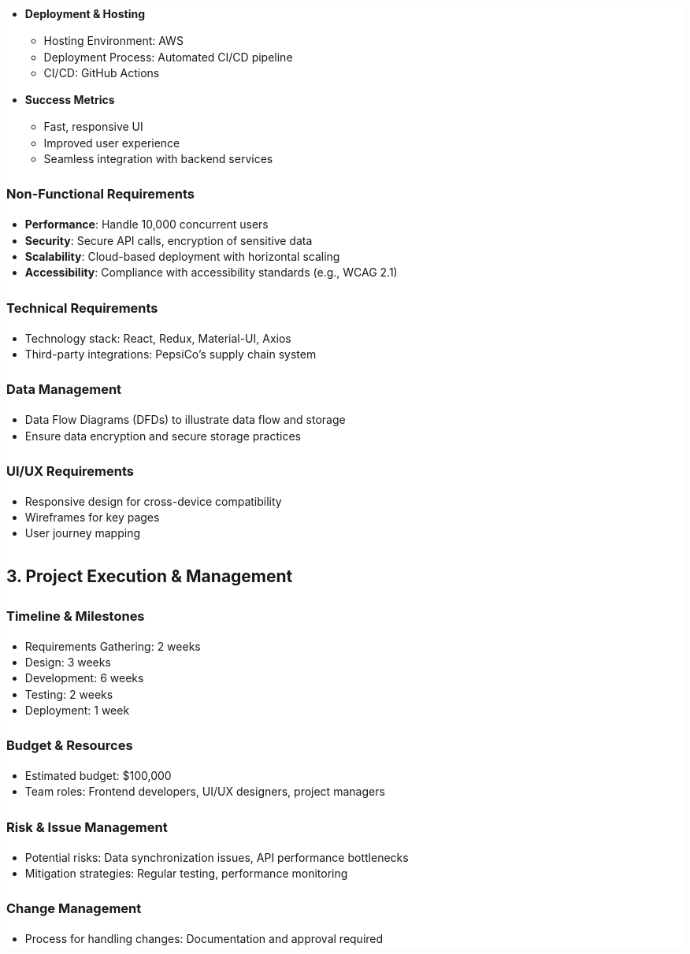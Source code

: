 - **Deployment & Hosting**
  - Hosting Environment: AWS
  - Deployment Process: Automated CI/CD pipeline
  - CI/CD: GitHub Actions

- **Success Metrics**
  - Fast, responsive UI
  - Improved user experience
  - Seamless integration with backend services

### Non-Functional Requirements
- **Performance**: Handle 10,000 concurrent users
- **Security**: Secure API calls, encryption of sensitive data
- **Scalability**: Cloud-based deployment with horizontal scaling
- **Accessibility**: Compliance with accessibility standards (e.g., WCAG 2.1)

### Technical Requirements
- Technology stack: React, Redux, Material-UI, Axios
- Third-party integrations: PepsiCo’s supply chain system

### Data Management
- Data Flow Diagrams (DFDs) to illustrate data flow and storage
- Ensure data encryption and secure storage practices

### UI/UX Requirements
- Responsive design for cross-device compatibility
- Wireframes for key pages
- User journey mapping

## 3. Project Execution & Management

### Timeline & Milestones
- Requirements Gathering: 2 weeks
- Design: 3 weeks
- Development: 6 weeks
- Testing: 2 weeks
- Deployment: 1 week

### Budget & Resources
- Estimated budget: $100,000
- Team roles: Frontend developers, UI/UX designers, project managers

### Risk & Issue Management
- Potential risks: Data synchronization issues, API performance bottlenecks
- Mitigation strategies: Regular testing, performance monitoring

### Change Management
- Process for handling changes: Documentation and approval required
